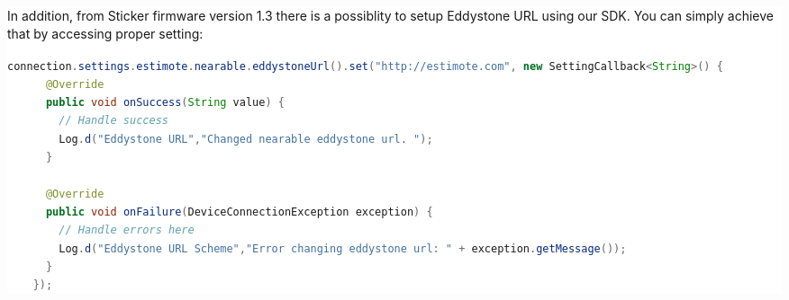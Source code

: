 In addition, from Sticker firmware version 1.3 there is a possiblity to setup Eddystone URL using our SDK. You can simply achieve that by accessing proper setting: 
```Java
connection.settings.estimote.nearable.eddystoneUrl().set("http://estimote.com", new SettingCallback<String>() {
      @Override
      public void onSuccess(String value) {
        // Handle success
        Log.d("Eddystone URL","Changed nearable eddystone url. ");
      }

      @Override
      public void onFailure(DeviceConnectionException exception) {
        // Handle errors here
        Log.d("Eddystone URL Scheme","Error changing eddystone url: " + exception.getMessage());
      }
    });
```




 
